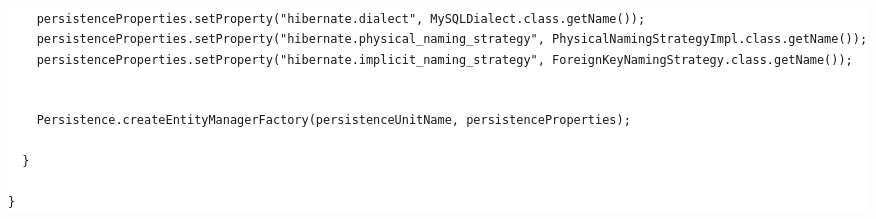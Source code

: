         persistenceProperties.setProperty("hibernate.dialect", MySQLDialect.class.getName());
        persistenceProperties.setProperty("hibernate.physical_naming_strategy", PhysicalNamingStrategyImpl.class.getName());
        persistenceProperties.setProperty("hibernate.implicit_naming_strategy", ForeignKeyNamingStrategy.class.getName());
    
    
        Persistence.createEntityManagerFactory(persistenceUnitName, persistenceProperties);
    
      }
    
    }
